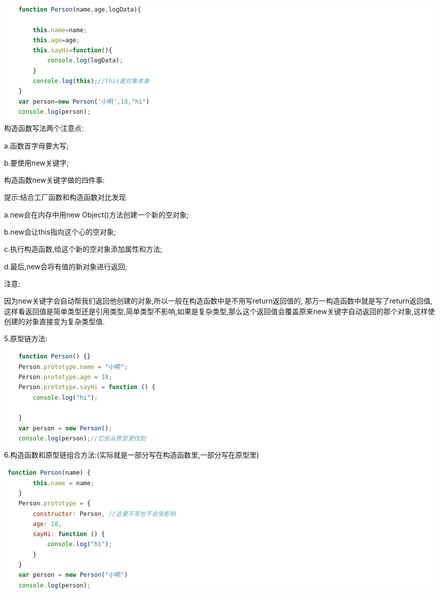 ```js
    function Person(name,age,logData){
        
        this.name=name;
        this.age=age;
        this.sayHi=function(){
            console.log(logData);  
        }
        console.log(this);//this是对象本身
    }
    var person=new Person('小明',18,"hi")
    console.log(person);
```

构造函数写法两个注意点:

a.函数首字母要大写;

b.要使用new关键字;



构造函数new关键字做的四件事:

提示:结合工厂函数和构造函数对比发现

a.new会在内存中用new Object()方法创建一个新的空对象;

b.new会让this指向这个心的空对象;

c.执行构造函数,给这个新的空对象添加属性和方法;

d.最后,new会将有值的新对象进行返回;

注意:

因为new关键字会自动帮我们返回他创建的对象,所以一般在构造函数中是不用写return返回值的, 那万一构造函数中就是写了return返回值,这样看返回值是简单类型还是引用类型,简单类型不影响,如果是复杂类型,那么这个返回值会覆盖原来new关键字自动返回的那个对象,这样使创建的对象直接变为复杂类型值.

5.原型链方法:

```js
    function Person() {}
    Person.prototype.name = "小明";
    Person.prototype.age = 18;
    Person.prototype.sayHi = function () {
        console.log("hi");

    }
    var person = new Person();
    console.log(person);//它会从原型里找到
```



6.构造函数和原型链组合方法:(实际就是一部分写在构造函数里,一部分写在原型里)

```js
 function Person(name) {
        this.name = name;
    }
    Person.prototype = {
        constructor: Person, //这里不写也不会受影响
        age: 18,
        sayHi: function () {
            console.log("hi");
        }
    }
    var person = new Person("小明")
    console.log(person);
```
